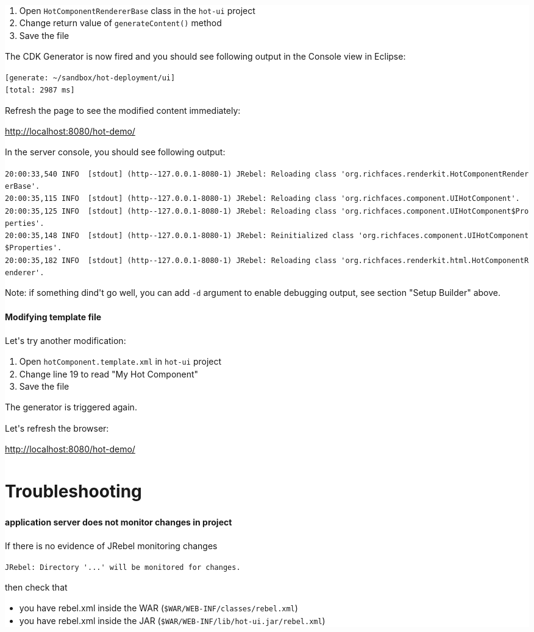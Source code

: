 1. Open `HotComponentRendererBase` class in the `hot-ui` project
2. Change return value of `generateContent()` method
3. Save the file

The CDK Generator is now fired and you should see following output
in  the Console view in Eclipse:

    [generate: ~/sandbox/hot-deployment/ui]
    [total: 2987 ms]

Refresh the page to see the modified content immediately:

[http://localhost:8080/hot-demo/](http://localhost:8080/hot-demo/)

In the server console, you should see following output:

    20:00:33,540 INFO  [stdout] (http--127.0.0.1-8080-1) JRebel: Reloading class 'org.richfaces.renderkit.HotComponentRendererBase'.
    20:00:35,115 INFO  [stdout] (http--127.0.0.1-8080-1) JRebel: Reloading class 'org.richfaces.component.UIHotComponent'.
    20:00:35,125 INFO  [stdout] (http--127.0.0.1-8080-1) JRebel: Reloading class 'org.richfaces.component.UIHotComponent$Properties'.
    20:00:35,148 INFO  [stdout] (http--127.0.0.1-8080-1) JRebel: Reinitialized class 'org.richfaces.component.UIHotComponent$Properties'.
    20:00:35,182 INFO  [stdout] (http--127.0.0.1-8080-1) JRebel: Reloading class 'org.richfaces.renderkit.html.HotComponentRenderer'.


Note: if something dind't go well, you can add `-d` argument to enable
debugging output, see section "Setup Builder" above.

#### Modifying template file

Let's try another modification:

1. Open `hotComponent.template.xml` in `hot-ui` project
2. Change line 19 to read "My Hot Component"
3. Save the file

The generator is triggered again.

Let's refresh the browser:

[http://localhost:8080/hot-demo/](http://localhost:8080/hot-demo/)


Troubleshooting
===============

#### application server does not monitor changes in project

If there is no evidence of JRebel monitoring changes

    JRebel: Directory '...' will be monitored for changes.

then check that

* you have rebel.xml inside the WAR (`$WAR/WEB-INF/classes/rebel.xml`)
* you have rebel.xml inside the JAR (`$WAR/WEB-INF/lib/hot-ui.jar/rebel.xml`)
